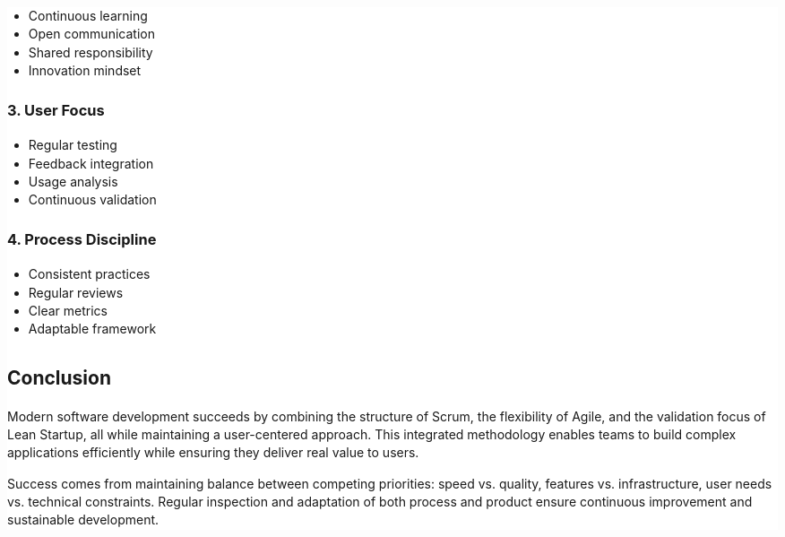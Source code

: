 - Continuous learning
- Open communication
- Shared responsibility
- Innovation mindset


### 3. User Focus

- Regular testing
- Feedback integration
- Usage analysis
- Continuous validation


### 4. Process Discipline

- Consistent practices
- Regular reviews
- Clear metrics
- Adaptable framework


## Conclusion

Modern software development succeeds by combining the structure of Scrum, the flexibility of Agile, and the validation focus of Lean Startup, all while maintaining a user-centered approach. This integrated methodology enables teams to build complex applications efficiently while ensuring they deliver real value to users.

Success comes from maintaining balance between competing priorities: speed vs. quality, features vs. infrastructure, user needs vs. technical constraints. Regular inspection and adaptation of both process and product ensure continuous improvement and sustainable development.

